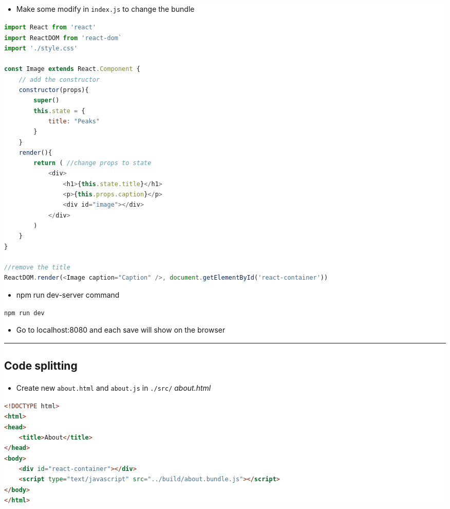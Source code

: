 - Make some modify in `index.js` to change the bundle

``` js
import React from 'react'
import ReactDOM from 'react-dom`
import './style.css'

const Image extends React.Component {
	// add the constructor
	constructor(props){
		super()
		this.state = {
			title: "Peaks"
		}
	}
	render(){
		return ( //change props to state
			<div>
				<h1>{this.state.title}</h1>
				<p>{this.props.caption}</p>
				<div id="image"></div>
			</div>
		)
	}
}

//remove the title
ReactDOM.render(<Image caption="Caption" />, document.getElementById('react-container'))
```

- npm run dev-server command

``` bash
npm run dev
```

- Go to localhost:8080 and each save will show on the browser

---

## Code splitting
- Create new `about.html` and `about.js` in `./src/`
_about.html_

``` html
<!DOCTYPE html>
<html>
<head>	
	<title>About</title>
</head>
<body>
	<div id="react-container"></div>
	<script type="text/javascript" src="../build/about.bundle.js"></script>
</body>
</html>
```
